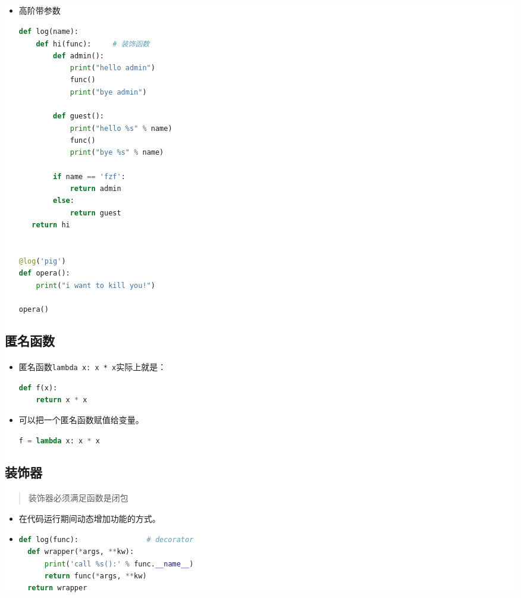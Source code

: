 
- 高阶带参数

  ```python
  def log(name):
      def hi(func):		# 装饰函数
          def admin():
              print("hello admin")
              func()
              print("bye admin")
  
          def guest():
              print("hello %s" % name)
              func()
              print("bye %s" % name)
  
          if name == 'fzf':
              return admin
          else:
              return guest
     return hi
  
  
  @log('pig')
  def opera():
      print("i want to kill you!")
  
  opera()
  ```


## 匿名函数

- 匿名函数`lambda x: x * x`实际上就是：

  ```python
  def f(x):
      return x * x
  ```

- 可以把一个匿名函数赋值给变量。

  ```python
  f = lambda x: x * x
  ```

## 装饰器

> 装饰器必须满足函数是闭包

- 在代码运行期间动态增加功能的方式。

- ```python
  def log(func):				# decorator
  	def wrapper(*args, **kw):
  		print('call %s():' % func.__name__)
  		return func(*args, **kw)
  	return wrapper
  